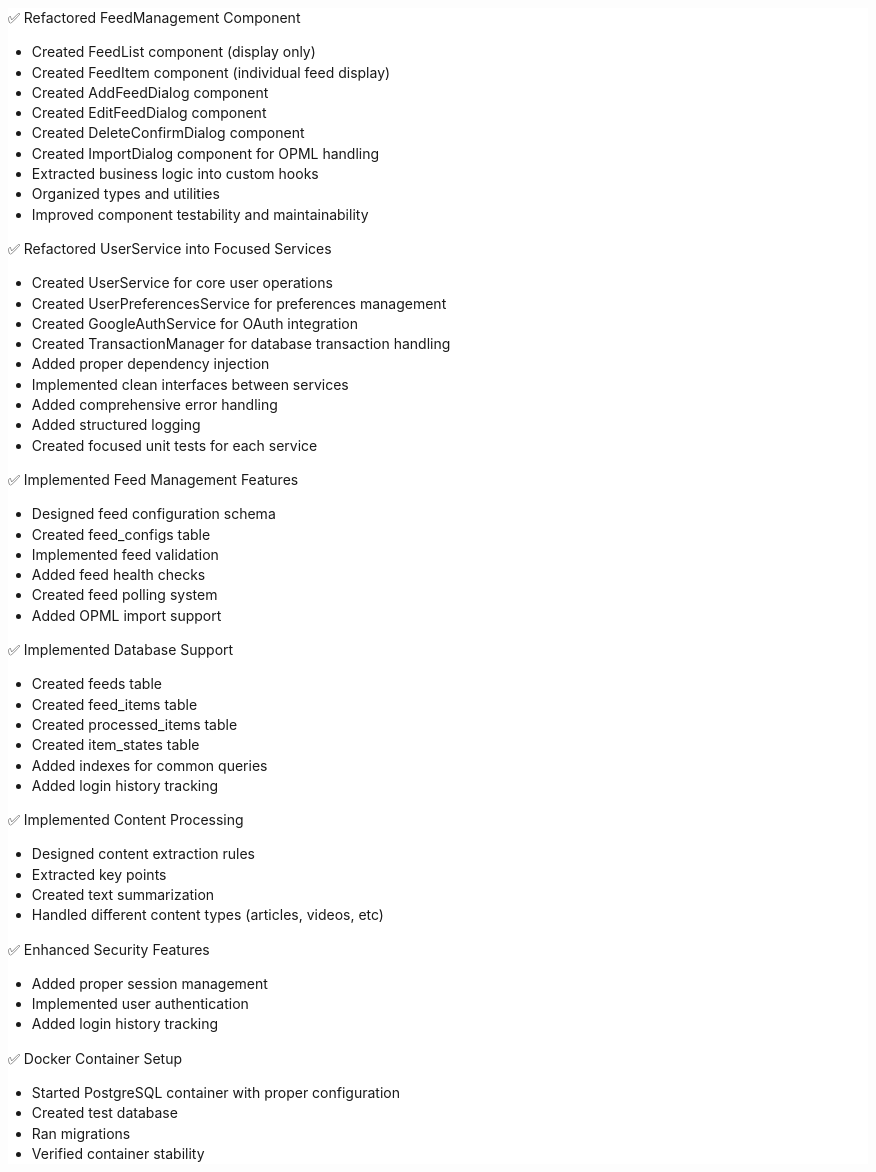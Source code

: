 ✅ Refactored FeedManagement Component
  - Created FeedList component (display only)
  - Created FeedItem component (individual feed display)
  - Created AddFeedDialog component
  - Created EditFeedDialog component
  - Created DeleteConfirmDialog component
  - Created ImportDialog component for OPML handling
  - Extracted business logic into custom hooks
  - Organized types and utilities
  - Improved component testability and maintainability

✅ Refactored UserService into Focused Services
  - Created UserService for core user operations
  - Created UserPreferencesService for preferences management
  - Created GoogleAuthService for OAuth integration
  - Created TransactionManager for database transaction handling
  - Added proper dependency injection
  - Implemented clean interfaces between services
  - Added comprehensive error handling
  - Added structured logging
  - Created focused unit tests for each service

✅ Implemented Feed Management Features
  - Designed feed configuration schema
  - Created feed_configs table
  - Implemented feed validation
  - Added feed health checks
  - Created feed polling system
  - Added OPML import support

✅ Implemented Database Support
  - Created feeds table
  - Created feed_items table
  - Created processed_items table
  - Created item_states table
  - Added indexes for common queries
  - Added login history tracking

✅ Implemented Content Processing
  - Designed content extraction rules
  - Extracted key points
  - Created text summarization
  - Handled different content types (articles, videos, etc)

✅ Enhanced Security Features
  - Added proper session management
  - Implemented user authentication
  - Added login history tracking

✅ Docker Container Setup
  - Started PostgreSQL container with proper configuration
  - Created test database
  - Ran migrations
  - Verified container stability
